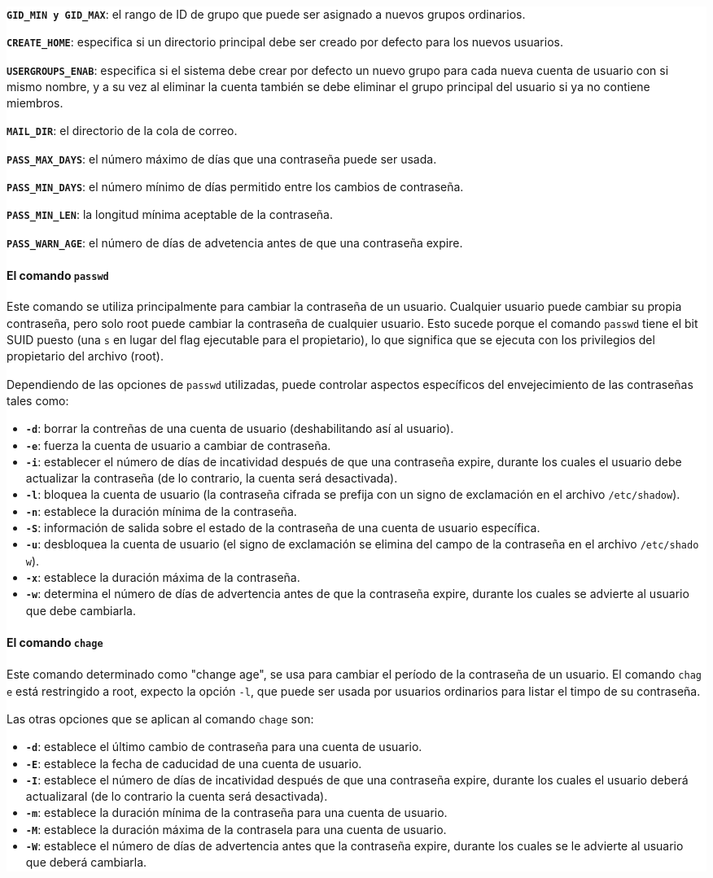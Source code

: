 **`GID_MIN y GID_MAX`**: el rango de ID de grupo que puede ser asignado a nuevos grupos ordinarios.

**`CREATE_HOME`**: especifica si un directorio principal debe ser creado por defecto para los
nuevos usuarios.

**`USERGROUPS_ENAB`**: especifica si el sistema debe crear por defecto un nuevo grupo para cada
nueva cuenta de usuario con si mismo nombre, y a su vez al eliminar la cuenta también se debe
eliminar el grupo principal del usuario si ya no contiene miembros.

**`MAIL_DIR`**: el directorio de la cola de correo.

**`PASS_MAX_DAYS`**: el número máximo de días que una contraseña puede ser usada.

**`PASS_MIN_DAYS`**: el número mínimo de días permitido entre los cambios de contraseña.

**`PASS_MIN_LEN`**: la longitud mínima aceptable de la contraseña.

**`PASS_WARN_AGE`**: el número de días de advetencia antes de que una contraseña expire.

#### El comando `passwd`
Este comando se utiliza principalmente para cambiar la contraseña de un usuario. Cualquier
usuario puede cambiar su propia contraseña, pero solo root puede cambiar la contraseña de
cualquier usuario. Esto sucede porque el comando `passwd` tiene el bit SUID puesto (una
`s` en lugar del flag ejecutable para el propietario), lo que significa que se ejecuta con los
privilegios del propietario del archivo (root).

Dependiendo de las opciones de `passwd` utilizadas, puede controlar aspectos específicos del
envejecimiento de las contraseñas tales como:
- **`-d`**: borrar la contreñas de una cuenta de usuario (deshabilitando así al usuario).
- **`-e`**: fuerza la cuenta de usuario a cambiar de contraseña.
- **`-i`**: establecer el número de días de incatividad después de que una contraseña expire, durante los cuales el usuario debe actualizar la contraseña (de lo contrario, la cuenta será desactivada).
- **`-l`**: bloquea la cuenta de usuario (la contraseña cifrada se prefija con un signo de exclamación en el archivo `/etc/shadow`).
- **`-n`**: establece la duración mínima de la contraseña.
- **`-S`**: información de salida sobre el estado de la contraseña de una cuenta de usuario específica.
- **`-u`**: desbloquea la cuenta de usuario (el signo de exclamación se elimina del campo de la contraseña en el archivo `/etc/shadow`).
- **`-x`**: establece la duración máxima de la contraseña.
- **`-w`**: determina el número de días de advertencia antes de que la contraseña expire, durante los cuales se advierte al usuario que debe cambiarla.

#### El comando `chage`
Este comando determinado como "change age", se usa para cambiar el período de la contraseña
de un usuario. El comando `chage` está restringido a root, expecto la opción `-l`, que puede ser
usada por usuarios ordinarios para listar el timpo de su contraseña.

Las otras opciones que se aplican al comando `chage` son:
- **`-d`**: establece el último cambio de contraseña para una cuenta de usuario.
- **`-E`**: establece la fecha de caducidad de una cuenta de usuario.
- **`-I`**: establece el número de días de incatividad después de que una contraseña expire, durante los cuales el usuario deberá actualizaral (de lo contrario la cuenta será desactivada).
- **`-m`**: establece la duración mínima de la contraseña para una cuenta de usuario.
- **`-M`**: establece la duración máxima de la contrasela para una cuenta de usuario.
- **`-W`**: establece el número de días de advertencia antes que la contraseña expire, durante los cuales se le advierte al usuario que deberá cambiarla.
